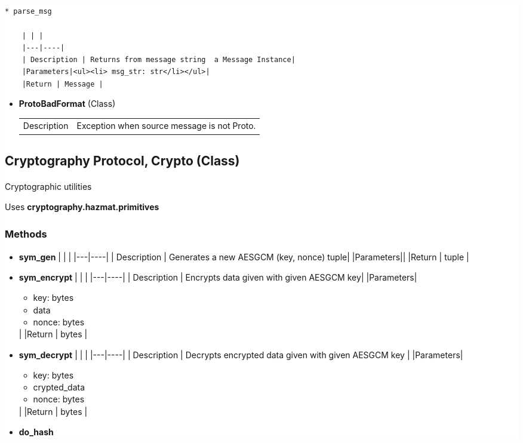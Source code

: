     * parse_msg

        | | |
        |---|----|
        | Description | Returns from message string  a Message Instance|
        |Parameters|<ul><li> msg_str: str</li></ul>|
        |Return | Message |

* **ProtoBadFormat** (Class)

    | | |
    |---|----|
    | Description | Exception when source message is not Proto.|
  


## Cryptography Protocol, Crypto (Class)

Cryptographic utilities

Uses **cryptography.hazmat.primitives**

### Methods

* **sym_gen**
    | | |
    |---|----|
    | Description | Generates a new AESGCM (key, nonce) tuple|
    |Parameters||
    |Return | tuple |

* **sym_encrypt**
    | | |
    |---|----|
    | Description | Encrypts data given with given AESGCM key|
    |Parameters|<ul><li> key: bytes</li><li>data</li><li>nonce: bytes</li></ul>|
    |Return | bytes |

* **sym_decrypt**
    | | |
    |---|----|
    | Description | Decrypts encrypted data given with given AESGCM key |
    |Parameters|<ul><li> key: bytes</li><li>crypted_data</li><li>nonce: bytes</li></ul>|
    |Return | bytes |

* **do_hash**
